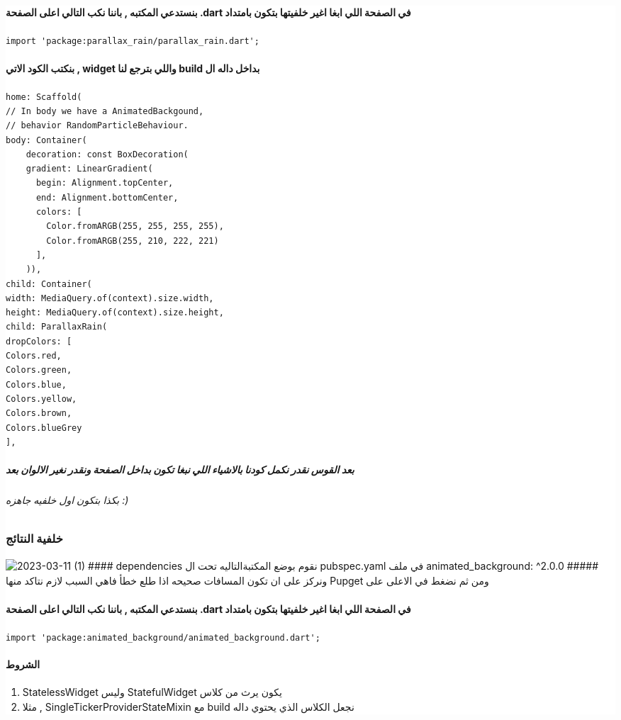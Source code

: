 #### بنستدعي المكتبه , باننا نكب التالي اعلى الصفحة .dart في الصفحة اللي ابغا اغير خلفيتها بتكون بامتداد 
    import 'package:parallax_rain/parallax_rain.dart';
#### بنكتب الكود الاتي , widget واللي بترجع لنا build بداخل داله ال
    home: Scaffold(
    // In body we have a AnimatedBackgound,
    // behavior RandomParticleBehaviour.
    body: Container(
        decoration: const BoxDecoration(
        gradient: LinearGradient(
          begin: Alignment.topCenter,
          end: Alignment.bottomCenter,
          colors: [
            Color.fromARGB(255, 255, 255, 255),
            Color.fromARGB(255, 210, 222, 221)
          ],
        )),
    child: Container(
    width: MediaQuery.of(context).size.width,
    height: MediaQuery.of(context).size.height,
    child: ParallaxRain(
    dropColors: [
    Colors.red,
    Colors.green,
    Colors.blue,
    Colors.yellow,
    Colors.brown,
    Colors.blueGrey
    ],
 ##### بعد القوس نقدر نكمل كودنا بالاشياء اللي نبغا تكون بداخل الصفحة ونقدر نغير الالوان بعد
 ###### بكذا بتكون اول خلفيه جاهزه :)
 
 ### خلفية النتائج
<img width="960" alt="2023-03-11 (1)" src="https://user-images.githubusercontent.com/107775566/224488314-fa316370-55a4-4225-acfd-99bf2e954e1a.png">
#### dependencies نقوم بوضع المكتبةالتاليه تحت ال  pubspec.yaml في ملف
    animated_background: ^2.0.0
##### ونركز على ان تكون المسافات صحيحه اذا طلع خطأ فاهي السبب لازم نتاكد منها Pupget ومن ثم نضغط في الاعلى على

#### بنستدعي المكتبه , باننا نكب التالي اعلى الصفحة .dart في الصفحة اللي ابغا اغير خلفيتها بتكون بامتداد 
    import 'package:animated_background/animated_background.dart';
#### الشروط
1) StatelessWidget وليس StatefulWidget يكون يرث من كلاس 
2) مثلا , SingleTickerProviderStateMixin مع build نجعل الكلاس الذي يحتوي داله
 
